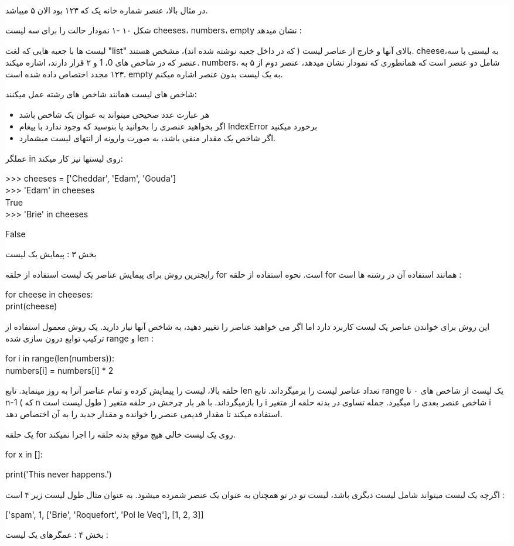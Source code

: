 در مثال بالا، عنصر شماره خانه یک که ۱۲۳ بود الان ۵ میباشد.

شکل ۱۰ -۱ نمودار حالت را برای سه لیست cheeses، numbers، empty نشان میدهد
:

لیست ها با جعبه هایی که لغت "list" بالای آنها و خارج از عناصر لیست ( که
در داخل جعبه نوشته شده اند)، مشخص هستند. cheese،به لیستی با سه عنصر که
در شاخص های 0، 1 و ۲ قرار دارند، اشاره میکند. numbers، شامل دو عنصر است
که همانطوری که نمودار نشان میدهد، عنصر دوم از ۵ به ۱۲۳ مجدد اختصاص داده
شده است. empty به یک لیست بدون عنصر اشاره میکنم.

شاخص های لیست همانند شاخص های رشته عمل میکنند:

-   هر عبارت عدد صحیحی میتواند به عنوان یک شاخص باشد
-   اگر بخواهید عنصری را بخوانید یا بنوسید که وجود ندارد با پیغام
    IndexError برخورد میکنید
-   اگر شاخص یک مقدار منفی باشد، به صورت وارونه از انتهای لیست میشمارد.

عملگر in روی لیستها نیز کار میکند:

&gt;&gt;&gt; cheeses = \['Cheddar', 'Edam', 'Gouda'\]\
&gt;&gt;&gt; 'Edam' in cheeses\
True\
&gt;&gt;&gt; 'Brie' in cheeses

False

بخش ۳ : پیمایش یک لیست

رایجترین روش برای پیمایش عناصر یک لیست استفاده از حلقه for است. نحوه
استفاده از حلقه for همانند استفاده آن در رشته ها است :

for cheese in cheeses:\
 print(cheese)

این روش برای خواندن عناصر یک لیست کاربرد دارد اما اگر می خواهید عناصر را
تغییر دهید، به شاخص آنها نیاز دارید. یک روش معمول استفاده از ترکیب توابع
درون سازی شده range و len :

for i in range(len(numbers)):\
 numbers\[i\] = numbers\[i\] \* 2

حلقه بالا، لیست را پیمایش کرده و تمام عناصر آنرا به روز مینماید. تابع
len تعداد عناصر لیست را برمیگرداند. تابع range یک لیست از شاخص های ۰ تا
n-1 ( که n طول لیست است ) را بازمیگرداند. با هر بار چرخش در حلقه متغیر i
شاخص عنصر بعدی را میگیرد. جمله تساوی در بدنه حلقه از متغیر i استفاده
میکند تا مقدار قدیمی عنصر را خوانده و مقدار جدید را به آن اختصاص دهد.

یک حلقه for روی یک لیست خالی هیچ موقع بدنه حلقه را اجرا نمیکند.

for x in \[\]:

 print('This never happens.')

اگرچه یک لیست میتواند شامل لیست دیگری باشد، لیست تو در تو همچنان به
عنوان یک عنصر شمرده میشود. به عنوان مثال طول لیست زیر ۴ است :

\['spam', 1, \['Brie', 'Roquefort', 'Pol le Veq'\], \[1, 2, 3\]\]

بخش ۴ : عمگرهای یک لیست :
